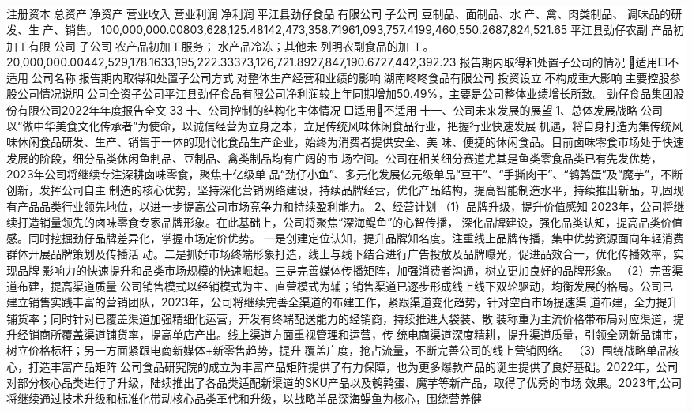 注册资本
总资产
净资产
营业收入
营业利润
净利润
平江县劲仔食品
有限公司
子公司
豆制品、面制品、水
产、禽、肉类制品、
调味品的研发、生
产、销售。
100,000,000.00803,628,125.48142,473,358.71961,093,757.4199,460,550.2687,824,521.65
平江县劲仔农副
产品初加工有限
公司
子公司
农产品初加工服务；
水产品冷冻；其他未
列明农副食品的加
工。
20,000,000.00442,529,178.1633,195,222.33373,126,721.8927,847,190.6727,442,392.23
报告期内取得和处置子公司的情况
适用□不适用
公司名称
报告期内取得和处置子公司方式
对整体生产经营和业绩的影响
湖南咚咚食品有限公司
投资设立
不构成重大影响
主要控股参股公司情况说明
公司全资子公司平江县劲仔食品有限公司净利润较上年同期增加50.49%，主要是公司整体业绩增长所致。
劲仔食品集团股份有限公司2022年年度报告全文
33
十、公司控制的结构化主体情况
□适用不适用
十一、公司未来发展的展望
1、总体发展战略
公司以“做中华美食文化传承者”为使命，以诚信经营为立身之本，立足传统风味休闲食品行业，把握行业快速发展
机遇，将自身打造为集传统风味休闲食品研发、生产、销售于一体的现代化食品生产企业，始终为消费者提供安全、美
味、便捷的休闲食品。目前卤味零食市场处于快速发展的阶段，细分品类休闲鱼制品、豆制品、禽类制品均有广阔的市
场空间。公司在相关细分赛道尤其是鱼类零食品类已有先发优势，2023年公司将继续专注深耕卤味零食，聚焦十亿级单
品“劲仔小鱼”、多元化发展亿元级单品“豆干”、“手撕肉干”、“鹌鹑蛋”及“魔芋”，不断创新，发挥公司自主
制造的核心优势，坚持深化营销网络建设，持续品牌经营，优化产品结构，提高智能制造水平，持续推出新品，巩固现
有产品品类行业领先地位，以进一步提高公司市场竞争力和持续盈利能力。
2、经营计划
（1）品牌升级，提升价值感知
2023年，公司将继续打造销量领先的卤味零食专家品牌形象。在此基础上，公司将聚焦“深海鳀鱼”的心智传播，
深化品牌建设，强化品类认知，提高品类价值感。同时挖掘劲仔品牌差异化，掌握市场定价优势。
一是创建定位认知，提升品牌知名度。注重线上品牌传播，集中优势资源面向年轻消费群体开展品牌策划及传播活
动。二是抓好市场终端形象打造，线上与线下结合进行广告投放及品牌曝光，促进品效合一，优化传播效率，实现品牌
影响力的快速提升和品类市场规模的快速崛起。三是完善媒体传播矩阵，加强消费者沟通，树立更加良好的品牌形象。
（2）完善渠道布建，提高渠道质量
公司销售模式以经销模式为主、直营模式为辅；销售渠道已逐步形成线上线下双轮驱动，均衡发展的格局。公司已
建立销售实践丰富的营销团队，2023年，公司将继续完善全渠道的布建工作，紧跟渠道变化趋势，针对空白市场提速渠
道布建，全力提升铺货率；同时针对已覆盖渠道加强精细化运营，开发有终端配送能力的经销商，持续推进大袋装、散
装称重为主流价格带布局对应渠道，提升经销商所覆盖渠道铺货率，提高单店产出。线上渠道方面重视管理和运营，传
统电商渠道深度精耕，提升渠道质量，引领全网新品铺市，树立价格标杆；另一方面紧跟电商新媒体+新零售趋势，提升
覆盖广度，抢占流量，不断完善公司的线上营销网络。
（3）围绕战略单品核心，打造丰富产品矩阵
公司食品研究院的成立为丰富产品矩阵提供了有力保障，也为更多爆款产品的诞生提供了良好基础。2022年，公司
对部分核心品类进行了升级，陆续推出了各品类适配新渠道的SKU产品以及鹌鹑蛋、魔芋等新产品，取得了优秀的市场
效果。2023年,公司将继续通过技术升级和标准化带动核心品类革代和升级，以战略单品深海鳀鱼为核心，围绕营养健
